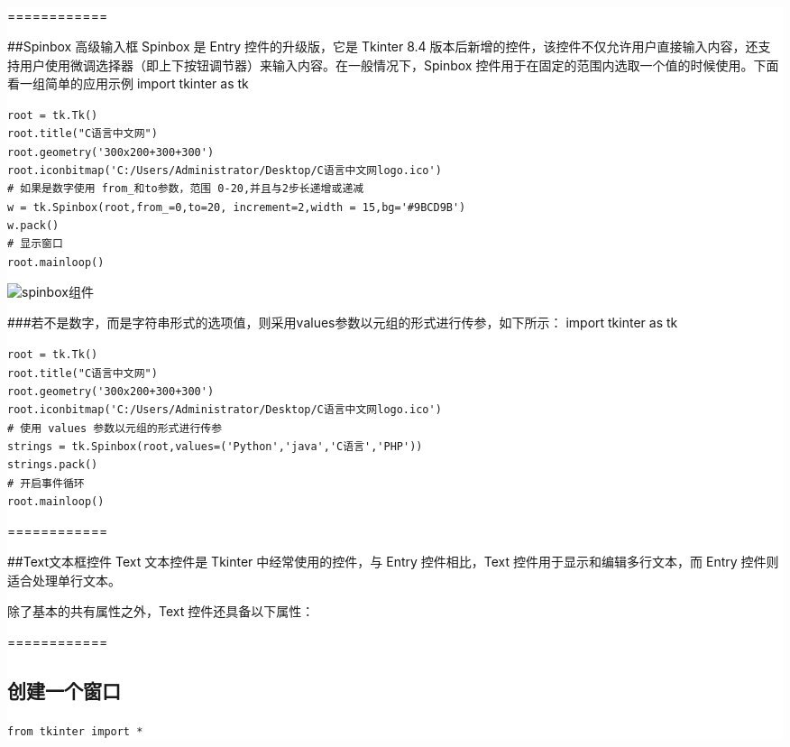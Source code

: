 
============

##Spinbox 高级输入框
Spinbox 是 Entry 控件的升级版，它是 Tkinter 8.4 版本后新增的控件，该控件不仅允许用户直接输入内容，还支持用户使用微调选择器（即上下按钮调节器）来输入内容。在一般情况下，Spinbox 控件用于在固定的范围内选取一个值的时候使用。下面看一组简单的应用示例
    import tkinter as tk
    
    root = tk.Tk()
    root.title("C语言中文网")
    root.geometry('300x200+300+300')
    root.iconbitmap('C:/Users/Administrator/Desktop/C语言中文网logo.ico')
    # 如果是数字使用 from_和to参数，范围 0-20,并且与2步长递增或递减
    w = tk.Spinbox(root,from_=0,to=20, increment=2,width = 15,bg='#9BCD9B')
    w.pack()
    # 显示窗口
    root.mainloop()
<img alt="spinbox组件" src="http://c.biancheng.net/uploads/allimg/220105/110G51039-5.gif" />

###若不是数字，而是字符串形式的选项值，则采用values参数以元组的形式进行传参，如下所示：
    import tkinter as tk
    
    root = tk.Tk()
    root.title("C语言中文网")
    root.geometry('300x200+300+300')
    root.iconbitmap('C:/Users/Administrator/Desktop/C语言中文网logo.ico')
    # 使用 values 参数以元组的形式进行传参
    strings = tk.Spinbox(root,values=('Python','java','C语言','PHP'))
    strings.pack()
    # 开启事件循环
    root.mainloop()



============

##Text文本框控件
Text 文本控件是 Tkinter 中经常使用的控件，与 Entry 控件相比，Text 控件用于显示和编辑多行文本，而 Entry 控件则适合处理单行文本。

除了基本的共有属性之外，Text 控件还具备以下属性：





============


## 创建一个窗口 ##
	from tkinter import *
	